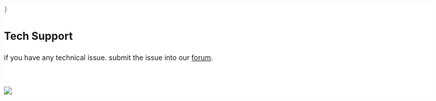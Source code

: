 ```cpp
}
```
## Tech Support
 if you have any technical issue.  submit the issue into our [forum](http://forum.seeedstudio.com/). 
<div>
  <br /><p style={{textAlign: 'center'}}><a href="https://www.seeedstudio.com/act-4.html?utm_source=wiki&utm_medium=wikibanner&utm_campaign=newproducts" target="_blank"><img src="https://files.seeedstudio.com/wiki/Wiki_Banner/new_product.jpg" /></a></p>
</div>
